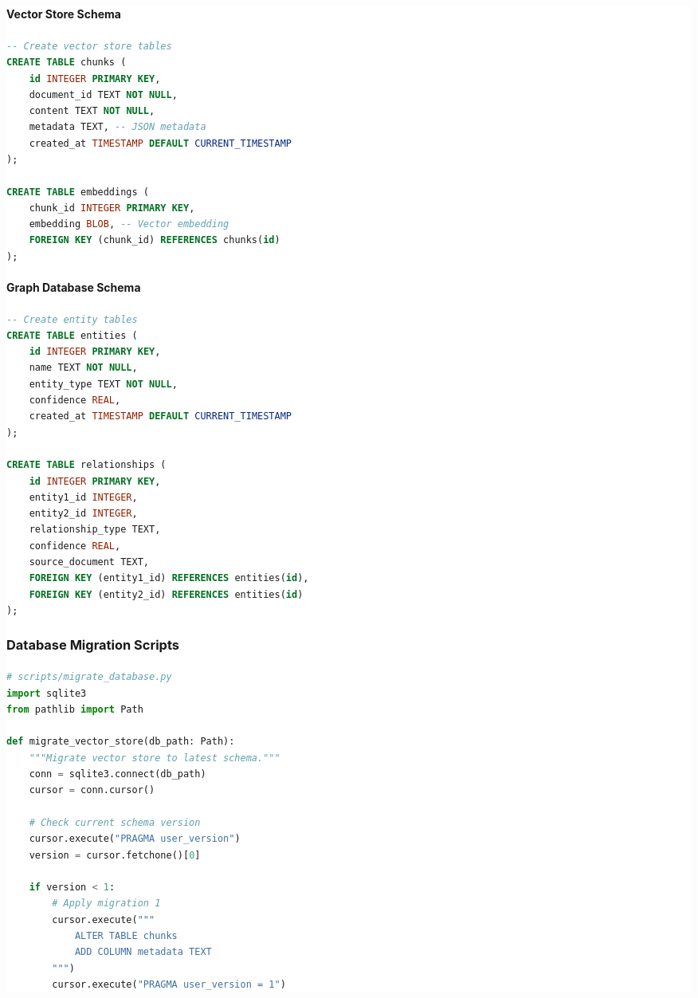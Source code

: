 #### Vector Store Schema
```sql
-- Create vector store tables
CREATE TABLE chunks (
    id INTEGER PRIMARY KEY,
    document_id TEXT NOT NULL,
    content TEXT NOT NULL,
    metadata TEXT, -- JSON metadata
    created_at TIMESTAMP DEFAULT CURRENT_TIMESTAMP
);

CREATE TABLE embeddings (
    chunk_id INTEGER PRIMARY KEY,
    embedding BLOB, -- Vector embedding
    FOREIGN KEY (chunk_id) REFERENCES chunks(id)
);
```

#### Graph Database Schema
```sql
-- Create entity tables
CREATE TABLE entities (
    id INTEGER PRIMARY KEY,
    name TEXT NOT NULL,
    entity_type TEXT NOT NULL,
    confidence REAL,
    created_at TIMESTAMP DEFAULT CURRENT_TIMESTAMP
);

CREATE TABLE relationships (
    id INTEGER PRIMARY KEY,
    entity1_id INTEGER,
    entity2_id INTEGER,
    relationship_type TEXT,
    confidence REAL,
    source_document TEXT,
    FOREIGN KEY (entity1_id) REFERENCES entities(id),
    FOREIGN KEY (entity2_id) REFERENCES entities(id)
);
```

### Database Migration Scripts

```python
# scripts/migrate_database.py
import sqlite3
from pathlib import Path

def migrate_vector_store(db_path: Path):
    """Migrate vector store to latest schema."""
    conn = sqlite3.connect(db_path)
    cursor = conn.cursor()
    
    # Check current schema version
    cursor.execute("PRAGMA user_version")
    version = cursor.fetchone()[0]
    
    if version < 1:
        # Apply migration 1
        cursor.execute("""
            ALTER TABLE chunks 
            ADD COLUMN metadata TEXT
        """)
        cursor.execute("PRAGMA user_version = 1")
```